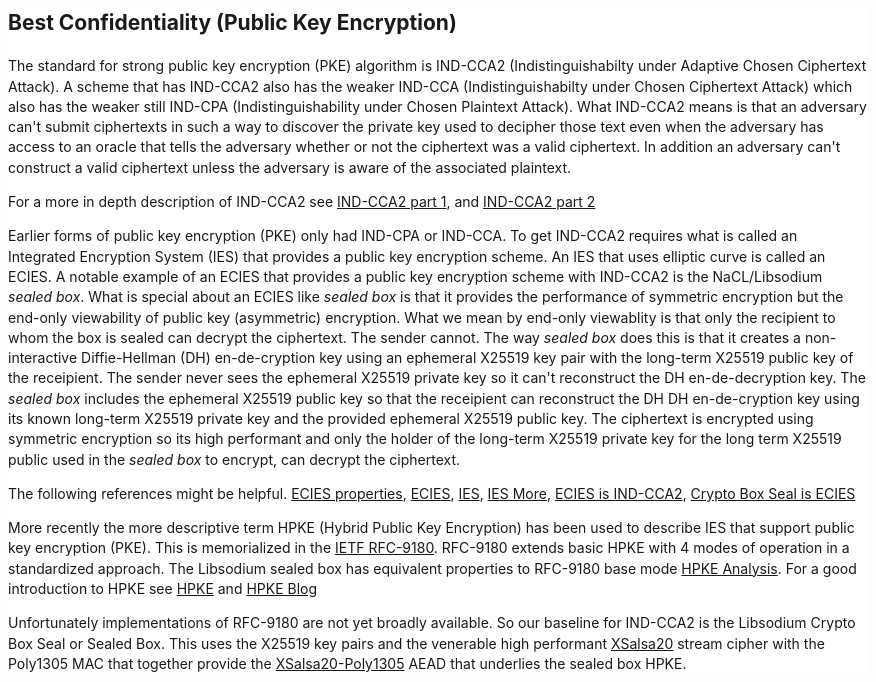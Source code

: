 

## Best Confidentiality (Public Key Encryption)

The standard for strong public key encryption (PKE) algorithm is IND-CCA2 (Indistinguishabilty under Adaptive Chosen Ciphertext Attack). A scheme that has IND-CCA2 also has the weaker IND-CCA (Indistinguishabilty under Chosen Ciphertext Attack) which also has the weaker still IND-CPA (Indistinguishability under Chosen Plaintext Attack). What IND-CCA2 means is that an adversary can't submit ciphertexts in such a way to discover the private key used to decipher those text even when the adversary has access to an oracle that tells the adversary whether or not the ciphertext was a valid ciphertext. In addition an adversary can't construct a valid ciphertext unless the adversary is aware of the associated plaintext. 

For a more in depth description of IND-CCA2 see  [IND-CCA2 part 1](https://blog.cryptographyengineering.com/2018/04/21/wonk-post-chosen-ciphertext-security-in-public-key-encryption-part-1/), and [IND-CCA2 part 2](https://blog.cryptographyengineering.com/2018/07/20/wonk-post-chosen-ciphertext-security-in-public-key-encryption-part-2/)

Earlier forms of public key encryption (PKE) only had IND-CPA or IND-CCA. To get IND-CCA2 requires what is called an Integrated Encryption System (IES) that provides a public key encryption scheme. An IES that uses elliptic curve is called an ECIES. A notable example of an ECIES that provides a public key encryption scheme with IND-CCA2 is the NaCL/Libsodium *sealed box*. What is special about an ECIES like *sealed box* is that it provides the performance of symmetric encryption but the end-only viewability  of public key (asymmetric) encryption. What we mean by end-only viewablity is that only the recipient to whom the box is sealed can decrypt the ciphertext. The sender cannot. The way *sealed box* does this is that it creates a non-interactive Diffie-Hellman (DH) en-de-cryption key using an ephemeral X25519 key pair with the long-term X25519 public key of the receipient. The sender never sees the ephemeral X25519 private key so it can't reconstruct the DH en-de-decryption key. The *sealed box* includes the ephemeral X25519 public key so that the receipient can reconstruct the DH DH en-de-cryption key using its known long-term X25519 private key and the provided ephemeral X25519 public key. The ciphertext is encrypted using symmetric encryption so its high performant and only the holder of the long-term X25519 private key for the long term X25519 public used in the *sealed box* to encrypt, can decrypt the ciphertext.

The following references might be helpful. [ECIES properties](https://ieeexplore.ieee.org/abstract/document/5604194), [ECIES](https://cryptopp.com/wiki/Elliptic_Curve_Integrated_Encryption_Scheme), [IES](https://en.wikipedia.org/wiki/Integrated_Encryption_Scheme), [IES More](https://cryptopp.com/wiki/Integrated_Encryption_Scheme),
[ECIES is IND-CCA2](https://crypto.stackexchange.com/questions/66260/does-elliptic-curve-integrated-encryption-scheme-ecies-provide-ind-cca2-securi), [Crypto Box Seal is ECIES](https://eprint.iacr.org/2020/243.pdf)

More recently the more descriptive term HPKE (Hybrid Public Key Encryption) has been used to describe IES that support public key encryption (PKE). This is memorialized in the [IETF RFC-9180](https://www.rfc-editor.org/rfc/rfc9180.html). RFC-9180 extends basic HPKE with 4 modes of operation in a standardized approach. The Libsodium sealed box has equivalent properties to RFC-9180 base mode [HPKE Analysis](
https://eprint.iacr.org/2020/243.pdf ). For a good introduction to HPKE see [HPKE](https://www.franziskuskiefer.de/p/tldr-hybrid-public-key-encryption/) and [HPKE Blog](https://blog.cloudflare.com/hybrid-public-key-encryption/)

Unfortunately implementations of RFC-9180 are not yet broadly available. So our baseline for IND-CCA2 is the Libsodium Crypto Box Seal or Sealed Box. This uses the  X25519 key pairs and the venerable high performant [XSalsa20](https://libsodium.gitbook.io/doc/advanced/stream_ciphers/xsalsa20) stream cipher with the Poly1305 MAC that together provide the  [XSalsa20-Poly1305](https://en.wikipedia.org/wiki/ChaCha20-Poly1305) AEAD that underlies the sealed box HPKE. 
